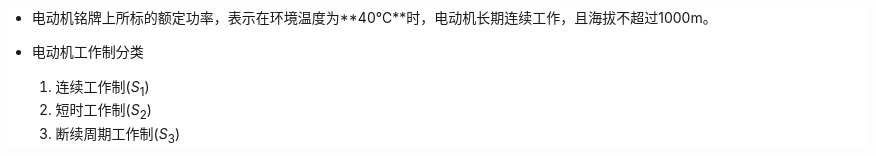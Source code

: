 * 电动机铭牌上所标的额定功率，表示在环境温度为**40℃**时，电动机长期连续工作，且海拔不超过1000m。

* 电动机工作制分类

  1. 连续工作制($S_1$)
  2. 短时工作制($S_2$)
  3. 断续周期工作制($S_3$)

  
























